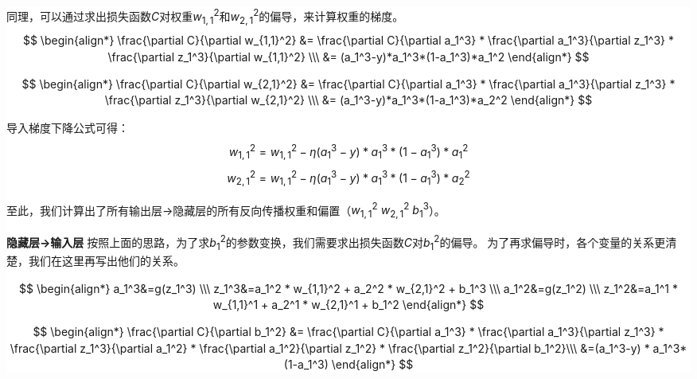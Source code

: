 同理，可以通过求出损失函数$C$对权重$w_{1,1}^2$和$w_{2,1}^2$的偏导，来计算权重的梯度。
$$
\begin{align*}
\frac{\partial C}{\partial w_{1,1}^2} &= \frac{\partial C}{\partial a_1^3} * \frac{\partial a_1^3}{\partial z_1^3} * \frac{\partial z_1^3}{\partial w_{1,1}^2} \\\
&= (a_1^3-y)*a_1^3*(1-a_1^3)*a_1^2
\end{align*}
$$

$$
\begin{align*}
\frac{\partial C}{\partial w_{2,1}^2} &= \frac{\partial C}{\partial a_1^3} * \frac{\partial a_1^3}{\partial z_1^3} * \frac{\partial z_1^3}{\partial w_{2,1}^2} \\\
&= (a_1^3-y)*a_1^3*(1-a_1^3)*a_2^2
\end{align*}
$$

导入梯度下降公式可得：
$$w_{1,1}^2=w_{1,1}^2-\eta (a_1^3-y)*a_1^3*(1-a_1^3)*a_1^2$$
$$w_{2,1}^2=w_{1,1}^2-\eta (a_1^3-y)*a_1^3*(1-a_1^3)*a_2^2$$

至此，我们计算出了所有输出层->隐藏层的所有反向传播权重和偏置（$w_{1,1}^2$ $w_{2,1}^2$ $b_1^3$）。

<b>隐藏层->输入层</b>
按照上面的思路，为了求$b_1^2$的参数变换，我们需要求出损失函数$C$对$b_1^2$的偏导。
为了再求偏导时，各个变量的关系更清楚，我们在这里再写出他们的关系。

$$
\begin{align*}
a_1^3&=g(z_1^3) \\\
z_1^3&=a_1^2 * w_{1,1}^2 + a_2^2 * w_{2,1}^2 + b_1^3 \\\
a_1^2&=g(z_1^2) \\\
z_1^2&=a_1^1 * w_{1,1}^1 + a_2^1 * w_{2,1}^1 + b_1^2
\end{align*}
$$

$$
\begin{align*}
\frac{\partial C}{\partial b_1^2} &= \frac{\partial C}{\partial a_1^3} * \frac{\partial a_1^3}{\partial z_1^3} * \frac{\partial z_1^3}{\partial a_1^2} * \frac{\partial a_1^2}{\partial z_1^2} * \frac{\partial z_1^2}{\partial b_1^2}\\\ 
&=(a_1^3-y) * a_1^3*(1-a_1^3)
\end{align*}
$$

